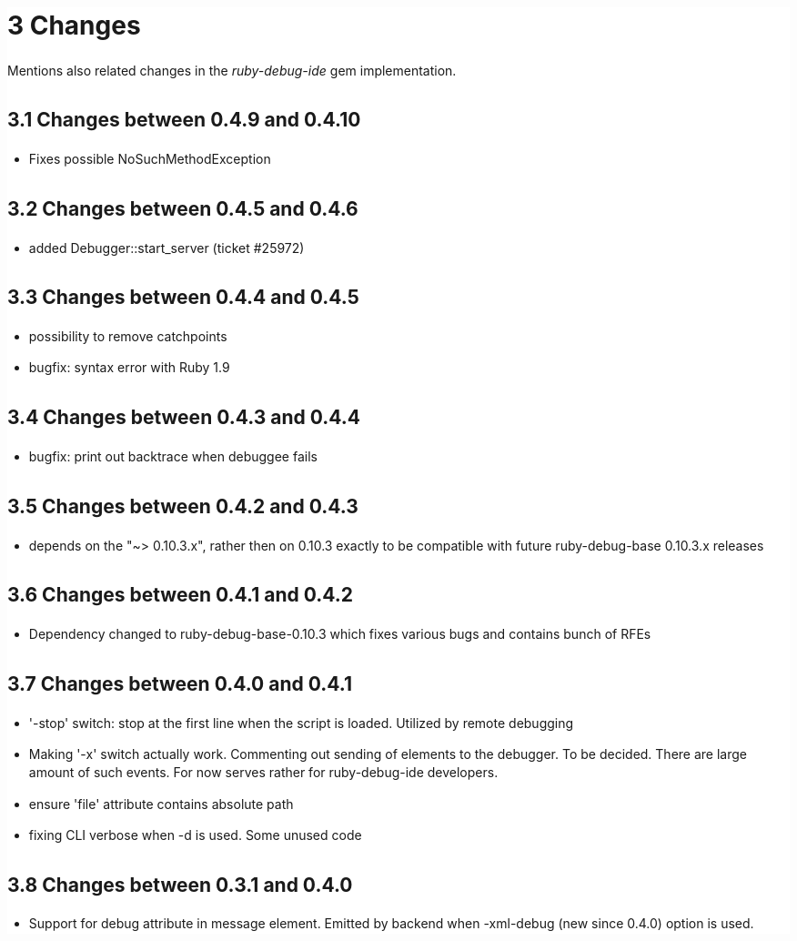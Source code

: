 3 Changes
=========

Mentions also related changes in the _ruby-debug-ide_ gem
implementation.

3.1 Changes between 0.4.9 and 0.4.10
------------------------------------

   * Fixes possible NoSuchMethodException

3.2 Changes between 0.4.5 and 0.4.6
-----------------------------------

   * added Debugger::start_server (ticket #25972)

3.3 Changes between 0.4.4 and 0.4.5
-----------------------------------

   * possibility to remove catchpoints

   * bugfix: syntax error with Ruby 1.9

3.4 Changes between 0.4.3 and 0.4.4
-----------------------------------

   * bugfix: print out backtrace when debuggee fails

3.5 Changes between 0.4.2 and 0.4.3
-----------------------------------

   * depends on the "~> 0.10.3.x", rather then on 0.10.3 exactly to be
     compatible with future ruby-debug-base 0.10.3.x releases

3.6 Changes between 0.4.1 and 0.4.2
-----------------------------------

   * Dependency changed to ruby-debug-base-0.10.3 which fixes various
     bugs   and contains bunch of RFEs

3.7 Changes between 0.4.0 and 0.4.1
-----------------------------------

   * '-stop' switch: stop at the first line when the script is loaded.
      Utilized by remote debugging

   * Making '-x' switch actually work. Commenting out sending of <trace>
      elements to the debugger. To be decided. There are large amount
     of such   events. For now serves rather for ruby-debug-ide
     developers.

   * ensure 'file' attribute contains absolute path

   * fixing CLI verbose when -d is used. Some unused code

3.8 Changes between 0.3.1 and 0.4.0
-----------------------------------

   * Support for debug attribute in message element. Emitted by
     backend when -xml-debug (new since 0.4.0) option is used.
